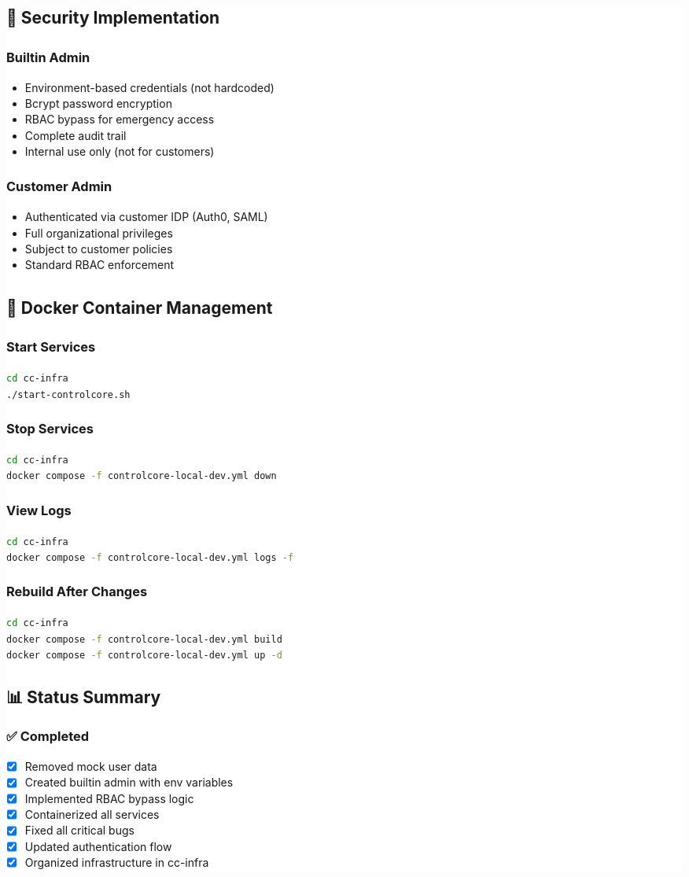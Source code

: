 ## 🔐 Security Implementation

### Builtin Admin
- Environment-based credentials (not hardcoded)
- Bcrypt password encryption
- RBAC bypass for emergency access
- Complete audit trail
- Internal use only (not for customers)

### Customer Admin
- Authenticated via customer IDP (Auth0, SAML)
- Full organizational privileges
- Subject to customer policies
- Standard RBAC enforcement

## 🐳 Docker Container Management

### Start Services
```bash
cd cc-infra
./start-controlcore.sh
```

### Stop Services
```bash
cd cc-infra
docker compose -f controlcore-local-dev.yml down
```

### View Logs
```bash
cd cc-infra
docker compose -f controlcore-local-dev.yml logs -f
```

### Rebuild After Changes
```bash
cd cc-infra
docker compose -f controlcore-local-dev.yml build
docker compose -f controlcore-local-dev.yml up -d
```

## 📊 Status Summary

### ✅ Completed
- [x] Removed mock user data
- [x] Created builtin admin with env variables
- [x] Implemented RBAC bypass logic
- [x] Containerized all services
- [x] Fixed all critical bugs
- [x] Updated authentication flow
- [x] Organized infrastructure in cc-infra
